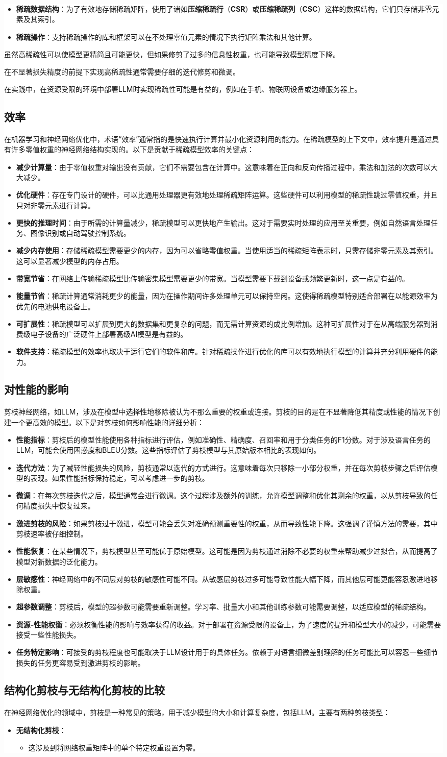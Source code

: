 +   **稀疏数据结构**：为了有效地存储稀疏矩阵，使用了诸如**压缩稀疏行**（**CSR**）或**压缩稀疏列**（**CSC**）这样的数据结构，它们只存储非零元素及其索引。

+   **稀疏操作**：支持稀疏操作的库和框架可以在不处理零值元素的情况下执行矩阵乘法和其他计算。

虽然高稀疏性可以使模型更精简且可能更快，但如果修剪了过多的信息性权重，也可能导致模型精度下降。

在不显著损失精度的前提下实现高稀疏性通常需要仔细的迭代修剪和微调。

在实践中，在资源受限的环境中部署LLM时实现稀疏性可能是有益的，例如在手机、物联网设备或边缘服务器上。

## 效率

在机器学习和神经网络优化中，术语“效率”通常指的是快速执行计算并最小化资源利用的能力。在稀疏模型的上下文中，效率提升是通过具有许多零值权重的神经网络结构实现的。以下是贡献于稀疏模型效率的关键点：

+   **减少计算量**：由于零值权重对输出没有贡献，它们不需要包含在计算中。这意味着在正向和反向传播过程中，乘法和加法的次数可以大大减少。

+   **优化硬件**：存在专门设计的硬件，可以比通用处理器更有效地处理稀疏矩阵运算。这些硬件可以利用模型的稀疏性跳过零值权重，并且只对非零元素进行计算。

+   **更快的推理时间**：由于所需的计算量减少，稀疏模型可以更快地产生输出。这对于需要实时处理的应用至关重要，例如自然语言处理任务、图像识别或自动驾驶控制系统。

+   **减少内存使用**：存储稀疏模型需要更少的内存，因为可以省略零值权重。当使用适当的稀疏矩阵表示时，只需存储非零元素及其索引。这可以显著减少模型的内存占用。

+   **带宽节省**：在网络上传输稀疏模型比传输密集模型需要更少的带宽。当模型需要下载到设备或频繁更新时，这一点是有益的。

+   **能量节省**：稀疏计算通常消耗更少的能量，因为在操作期间许多处理单元可以保持空闲。这使得稀疏模型特别适合部署在以能源效率为优先的电池供电设备上。

+   **可扩展性**：稀疏模型可以扩展到更大的数据集和更复杂的问题，而无需计算资源的成比例增加。这种可扩展性对于在从高端服务器到消费级电子设备的广泛硬件上部署高级AI模型是有益的。

+   **软件支持**：稀疏模型的效率也取决于运行它们的软件和库。针对稀疏操作进行优化的库可以有效地执行模型的计算并充分利用硬件的能力。

## 对性能的影响

剪枝神经网络，如LLM，涉及在模型中选择性地移除被认为不那么重要的权重或连接。剪枝的目的是在不显著降低其精度或性能的情况下创建一个更高效的模型。以下是对剪枝如何影响性能的详细分析：

+   **性能指标**：剪枝后的模型性能使用各种指标进行评估，例如准确性、精确度、召回率和用于分类任务的F1分数。对于涉及语言任务的LLM，可能会使用困惑度和BLEU分数。这些指标评估了剪枝模型与其原始版本相比的表现如何。

+   **迭代方法**：为了减轻性能损失的风险，剪枝通常以迭代的方式进行。这意味着每次只移除一小部分权重，并在每次剪枝步骤之后评估模型的表现。如果性能指标保持稳定，可以考虑进一步的剪枝。

+   **微调**：在每次剪枝迭代之后，模型通常会进行微调。这个过程涉及额外的训练，允许模型调整和优化其剩余的权重，以从剪枝导致的任何精度损失中恢复过来。

+   **激进剪枝的风险**：如果剪枝过于激进，模型可能会丢失对准确预测重要性的权重，从而导致性能下降。这强调了谨慎方法的需要，其中剪枝速率被仔细控制。

+   **性能恢复**：在某些情况下，剪枝模型甚至可能优于原始模型。这可能是因为剪枝通过消除不必要的权重来帮助减少过拟合，从而提高了模型对新数据的泛化能力。

+   **层敏感性**：神经网络中的不同层对剪枝的敏感性可能不同。从敏感层剪枝过多可能导致性能大幅下降，而其他层可能更能容忍激进地移除权重。

+   **超参数调整**：剪枝后，模型的超参数可能需要重新调整。学习率、批量大小和其他训练参数可能需要调整，以适应模型的稀疏结构。

+   **资源-性能权衡**：必须权衡性能的影响与效率获得的收益。对于部署在资源受限的设备上，为了速度的提升和模型大小的减少，可能需要接受一些性能损失。

+   **任务特定影响**：可接受的剪枝程度也可能取决于LLM设计用于的具体任务。依赖于对语言细微差别理解的任务可能比可以容忍一些细节损失的任务更容易受到激进剪枝的影响。

## 结构化剪枝与无结构化剪枝的比较

在神经网络优化的领域中，剪枝是一种常见的策略，用于减少模型的大小和计算复杂度，包括LLM。主要有两种剪枝类型：

+   **无结构化剪枝**：

    +   这涉及到将网络权重矩阵中的单个特定权重设置为零。
